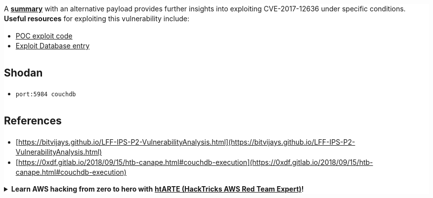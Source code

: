 A **[summary](https://github.com/carlospolop/hacktricks/pull/116/commits/e505cc2b557610ef5cce09df6a14b10caf8f75a0)** with an alternative payload provides further insights into exploiting CVE-2017-12636 under specific conditions. **Useful resources** for exploiting this vulnerability include:

- [POC exploit code](https://raw.githubusercontent.com/vulhub/vulhub/master/couchdb/CVE-2017-12636/exp.py)
- [Exploit Database entry](https://www.exploit-db.com/exploits/44913/)

## Shodan

* `port:5984 couchdb`

## References

* [https://bitvijays.github.io/LFF-IPS-P2-VulnerabilityAnalysis.html](https://bitvijays.github.io/LFF-IPS-P2-VulnerabilityAnalysis.html)
* [https://0xdf.gitlab.io/2018/09/15/htb-canape.html#couchdb-execution](https://0xdf.gitlab.io/2018/09/15/htb-canape.html#couchdb-execution)

<details><summary><strong>Learn AWS hacking from zero to hero with</strong> <a href="https://training.hacktricks.xyz/courses/arte"><strong>htARTE (HackTricks AWS Red Team Expert)</strong></a><strong>!</strong></summary></details>
